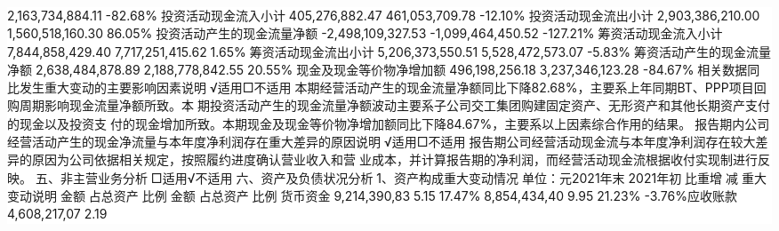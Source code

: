 2,163,734,884.11
-82.68%
投资活动现金流入小计
405,276,882.47
461,053,709.78
-12.10%
投资活动现金流出小计
2,903,386,210.00
1,560,518,160.30
86.05%
投资活动产生的现金流量净额
-2,498,109,327.53
-1,099,464,450.52
-127.21%
筹资活动现金流入小计
7,844,858,429.40
7,717,251,415.62
1.65%
筹资活动现金流出小计
5,206,373,550.51
5,528,472,573.07
-5.83%
筹资活动产生的现金流量净额
2,638,484,878.89
2,188,778,842.55
20.55%
现金及现金等价物净增加额
496,198,256.18
3,237,346,123.28
-84.67%
相关数据同比发生重大变动的主要影响因素说明
√适用□不适用
本期经营活动产生的现金流量净额同比下降82.68%，主要系上年同期BT、PPP项目回购周期影响现金流量净额所致。本
期投资活动产生的现金流量净额波动主要系子公司交工集团购建固定资产、无形资产和其他长期资产支付的现金以及投资支
付的现金增加所致。本期现金及现金等价物净增加额同比下降84.67%，主要系以上因素综合作用的结果。
报告期内公司经营活动产生的现金净流量与本年度净利润存在重大差异的原因说明
√适用□不适用
报告期公司经营活动现金流与本年度净利润存在较大差异的原因为公司依据相关规定，按照履约进度确认营业收入和营
业成本，并计算报告期的净利润，而经营活动现金流根据收付实现制进行反映。
五、非主营业务分析
□适用√不适用
六、资产及负债状况分析
1、资产构成重大变动情况
单位：元2021年末
2021年初
比重增
减
重大变动说明
金额
占总资产
比例
金额
占总资产
比例
货币资金
9,214,390,83
5.15
17.47%
8,854,434,40
9.95
21.23%
-3.76%应收账款
4,608,217,07
2.19